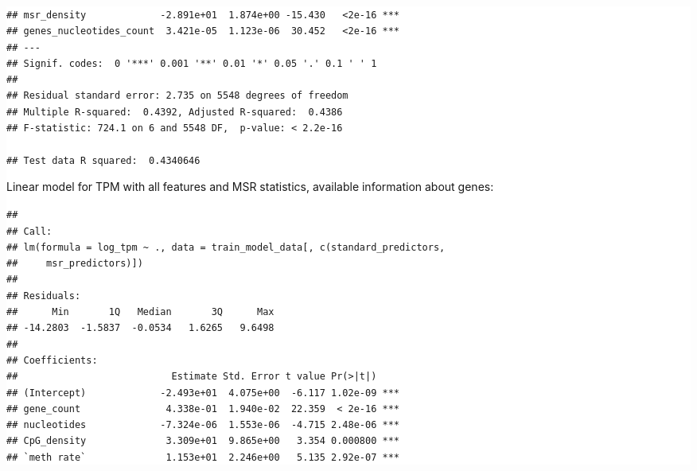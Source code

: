     ## msr_density             -2.891e+01  1.874e+00 -15.430   <2e-16 ***
    ## genes_nucleotides_count  3.421e-05  1.123e-06  30.452   <2e-16 ***
    ## ---
    ## Signif. codes:  0 '***' 0.001 '**' 0.01 '*' 0.05 '.' 0.1 ' ' 1
    ## 
    ## Residual standard error: 2.735 on 5548 degrees of freedom
    ## Multiple R-squared:  0.4392, Adjusted R-squared:  0.4386 
    ## F-statistic: 724.1 on 6 and 5548 DF,  p-value: < 2.2e-16

    ## Test data R squared:  0.4340646

Linear model for TPM with all features and MSR statistics, available information about genes:

    ## 
    ## Call:
    ## lm(formula = log_tpm ~ ., data = train_model_data[, c(standard_predictors, 
    ##     msr_predictors)])
    ## 
    ## Residuals:
    ##      Min       1Q   Median       3Q      Max 
    ## -14.2803  -1.5837  -0.0534   1.6265   9.6498 
    ## 
    ## Coefficients:
    ##                           Estimate Std. Error t value Pr(>|t|)    
    ## (Intercept)             -2.493e+01  4.075e+00  -6.117 1.02e-09 ***
    ## gene_count               4.338e-01  1.940e-02  22.359  < 2e-16 ***
    ## nucleotides             -7.324e-06  1.553e-06  -4.715 2.48e-06 ***
    ## CpG_density              3.309e+01  9.865e+00   3.354 0.000800 ***
    ## `meth rate`              1.153e+01  2.246e+00   5.135 2.92e-07 ***